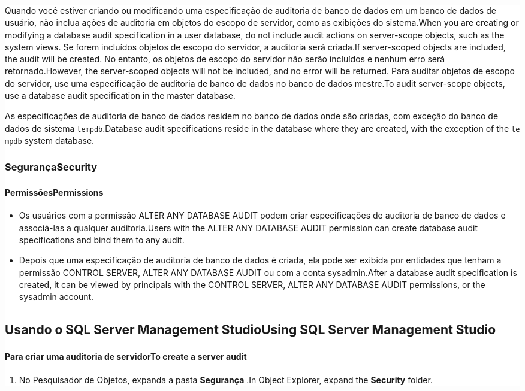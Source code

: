  <span data-ttu-id="87463-122">Quando você estiver criando ou modificando uma especificação de auditoria de banco de dados em um banco de dados de usuário, não inclua ações de auditoria em objetos do escopo de servidor, como as exibições do sistema.</span><span class="sxs-lookup"><span data-stu-id="87463-122">When you are creating or modifying a database audit specification in a user database, do not include audit actions on server-scope objects, such as the system views.</span></span> <span data-ttu-id="87463-123">Se forem incluídos objetos de escopo do servidor, a auditoria será criada.</span><span class="sxs-lookup"><span data-stu-id="87463-123">If server-scoped objects are included, the audit will be created.</span></span> <span data-ttu-id="87463-124">No entanto, os objetos de escopo do servidor não serão incluídos e nenhum erro será retornado.</span><span class="sxs-lookup"><span data-stu-id="87463-124">However, the server-scoped objects will not be included, and no error will be returned.</span></span> <span data-ttu-id="87463-125">Para auditar objetos de escopo do servidor, use uma especificação de auditoria de banco de dados no banco de dados mestre.</span><span class="sxs-lookup"><span data-stu-id="87463-125">To audit server-scope objects, use a database audit specification in the master database.</span></span>  
  
 <span data-ttu-id="87463-126">As especificações de auditoria de banco de dados residem no banco de dados onde são criadas, com exceção do banco de dados de sistema `tempdb`.</span><span class="sxs-lookup"><span data-stu-id="87463-126">Database audit specifications reside in the database where they are created, with the exception of the `tempdb` system database.</span></span>  
  
###  <a name="security"></a><a name="Security"></a> <span data-ttu-id="87463-127">Segurança</span><span class="sxs-lookup"><span data-stu-id="87463-127">Security</span></span>  
  
####  <a name="permissions"></a><a name="Permissions"></a> <span data-ttu-id="87463-128">Permissões</span><span class="sxs-lookup"><span data-stu-id="87463-128">Permissions</span></span>  
  
-   <span data-ttu-id="87463-129">Os usuários com a permissão ALTER ANY DATABASE AUDIT podem criar especificações de auditoria de banco de dados e associá-las a qualquer auditoria.</span><span class="sxs-lookup"><span data-stu-id="87463-129">Users with the ALTER ANY DATABASE AUDIT permission can create database audit specifications and bind them to any audit.</span></span>  
  
-   <span data-ttu-id="87463-130">Depois que uma especificação de auditoria de banco de dados é criada, ela pode ser exibida por entidades que tenham a permissão CONTROL SERVER, ALTER ANY DATABASE AUDIT ou com a conta sysadmin.</span><span class="sxs-lookup"><span data-stu-id="87463-130">After a database audit specification is created, it can be viewed by principals with the CONTROL SERVER,  ALTER ANY DATABASE AUDIT permissions, or the sysadmin account.</span></span>  
  
##  <a name="using-sql-server-management-studio"></a><a name="SSMSProcedure"></a> <span data-ttu-id="87463-131">Usando o SQL Server Management Studio</span><span class="sxs-lookup"><span data-stu-id="87463-131">Using SQL Server Management Studio</span></span>  
  
#### <a name="to-create-a-server-audit"></a><span data-ttu-id="87463-132">Para criar uma auditoria de servidor</span><span class="sxs-lookup"><span data-stu-id="87463-132">To create a server audit</span></span>  
  
1.  <span data-ttu-id="87463-133">No Pesquisador de Objetos, expanda a pasta **Segurança** .</span><span class="sxs-lookup"><span data-stu-id="87463-133">In Object Explorer, expand the **Security** folder.</span></span>  
  